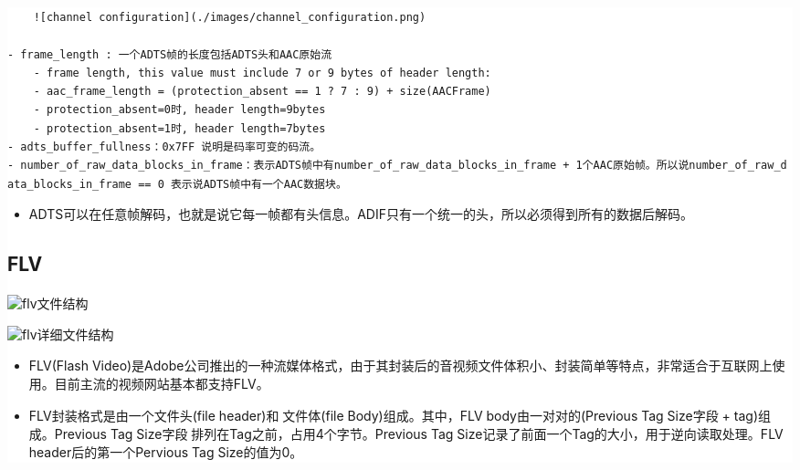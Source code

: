         ![channel configuration](./images/channel_configuration.png)
    
    - frame_length : ⼀个ADTS帧的⻓度包括ADTS头和AAC原始流
        - frame length, this value must include 7 or 9 bytes of header length:
        - aac_frame_length = (protection_absent == 1 ? 7 : 9) + size(AACFrame)
        - protection_absent=0时, header length=9bytes
        - protection_absent=1时, header length=7bytes
    - adts_buffer_fullness：0x7FF 说明是码率可变的码流。
    - number_of_raw_data_blocks_in_frame：表示ADTS帧中有number_of_raw_data_blocks_in_frame + 1个AAC原始帧。所以说number_of_raw_data_blocks_in_frame == 0 表示说ADTS帧中有⼀个AAC数据块。

- ADTS可以在任意帧解码，也就是说它每⼀帧都有头信息。ADIF只有⼀个统⼀的头，所以必须得到所有的数据后解码。

## FLV

![flv文件结构](./images/flv文件结构.png)

![flv详细文件结构](./images/flv详细文件结构.png)

- FLV(Flash Video)是Adobe公司推出的⼀种流媒体格式，由于其封装后的⾳视频⽂件体积⼩、封装简单等特点，⾮常适合于互联⽹上使⽤。⽬前主流的视频⽹站基本都⽀持FLV。  

- FLV封装格式是由⼀个⽂件头(file header)和 ⽂件体(file Body)组成。其中，FLV body由⼀对对的(Previous Tag Size字段 + tag)组成。Previous Tag Size字段 排列在Tag之前，占⽤4个字节。Previous Tag Size记录了前⾯⼀个Tag的⼤⼩，⽤于逆向读取处理。FLV header后的第⼀个Pervious Tag Size的值为0。
